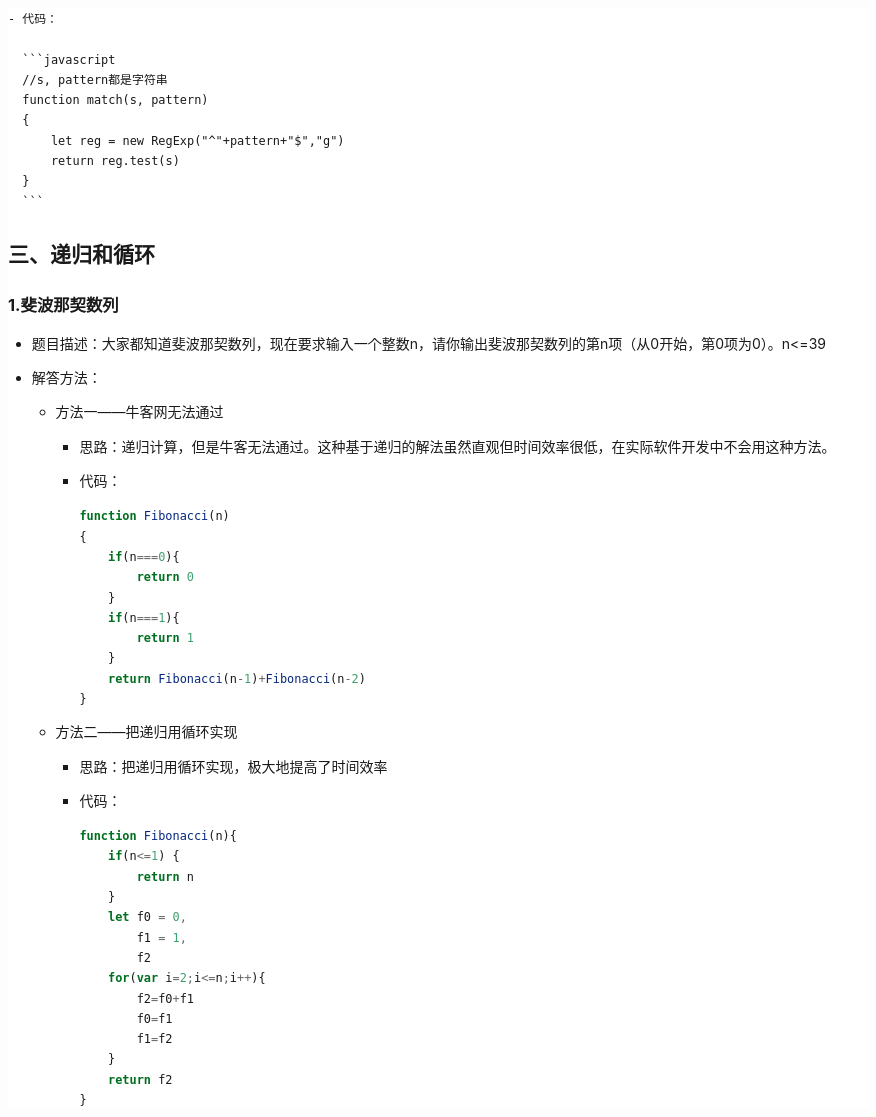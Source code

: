     - 代码：
    
      ```javascript
      //s, pattern都是字符串
      function match(s, pattern)
      {
          let reg = new RegExp("^"+pattern+"$","g")
          return reg.test(s)
      }
      ```
    
      

## 三、递归和循环

### 1.斐波那契数列

- 题目描述：大家都知道斐波那契数列，现在要求输入一个整数n，请你输出斐波那契数列的第n项（从0开始，第0项为0）。n<=39

- 解答方法：

  - 方法一——牛客网无法通过

    - 思路：递归计算，但是牛客无法通过。这种基于递归的解法虽然直观但时间效率很低，在实际软件开发中不会用这种方法。

    - 代码：

      ```javascript
      function Fibonacci(n)
      {
          if(n===0){
              return 0
          }
          if(n===1){
              return 1
          }
          return Fibonacci(n-1)+Fibonacci(n-2)
      }
      ```

  - 方法二——把递归用循环实现

    - 思路：把递归用循环实现，极大地提高了时间效率

    - 代码：

      ```javascript
      function Fibonacci(n){  
          if(n<=1) {
              return n
          }
          let f0 = 0,
              f1 = 1,
              f2
          for(var i=2;i<=n;i++){
              f2=f0+f1
              f0=f1
              f1=f2
          }
          return f2
      }
      ```
